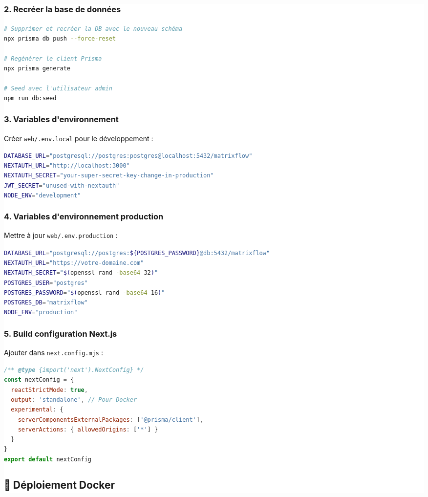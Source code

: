 ### 2. **Recréer la base de données**
```bash
# Supprimer et recréer la DB avec le nouveau schéma
npx prisma db push --force-reset

# Regénérer le client Prisma
npx prisma generate

# Seed avec l'utilisateur admin
npm run db:seed
```

### 3. **Variables d'environnement**
Créer `web/.env.local` pour le développement :
```bash
DATABASE_URL="postgresql://postgres:postgres@localhost:5432/matrixflow"
NEXTAUTH_URL="http://localhost:3000"
NEXTAUTH_SECRET="your-super-secret-key-change-in-production"
JWT_SECRET="unused-with-nextauth"
NODE_ENV="development"
```

### 4. **Variables d'environnement production**
Mettre à jour `web/.env.production` :
```bash
DATABASE_URL="postgresql://postgres:${POSTGRES_PASSWORD}@db:5432/matrixflow"
NEXTAUTH_URL="https://votre-domaine.com"
NEXTAUTH_SECRET="$(openssl rand -base64 32)"
POSTGRES_USER="postgres"  
POSTGRES_PASSWORD="$(openssl rand -base64 16)"
POSTGRES_DB="matrixflow"
NODE_ENV="production"
```

### 5. **Build configuration Next.js**
Ajouter dans `next.config.mjs` :
```javascript
/** @type {import('next').NextConfig} */
const nextConfig = {
  reactStrictMode: true,
  output: 'standalone', // Pour Docker
  experimental: {
    serverComponentsExternalPackages: ['@prisma/client'],
    serverActions: { allowedOrigins: ['*'] }
  }
}
export default nextConfig
```

## 🐳 Déploiement Docker

